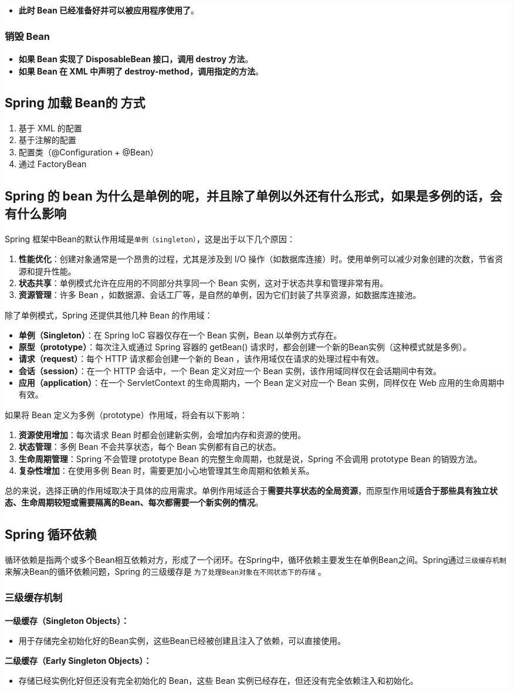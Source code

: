 - **此时 Bean 已经准备好并可以被应用程序使用了**。

### 销毁 Bean

- **如果 Bean 实现了 DisposableBean 接口，调用 destroy 方法**。
- **如果 Bean 在 XML 中声明了 destroy-method，调用指定的方法**。

## Spring 加载 Bean的 方式

1. 基于 XML 的配置
2. 基于注解的配置
3. 配置类（@Configuration + @Bean）
4. 通过 FactoryBean

## Spring 的 bean 为什么是单例的呢，并且除了单例以外还有什么形式，如果是多例的话，会有什么影响

Spring 框架中Bean的默认作用域是`单例（singleton）`，这是出于以下几个原因：

1. **性能优化**：创建对象通常是一个昂贵的过程，尤其是涉及到 I/O 操作（如数据库连接）时。使用单例可以减少对象创建的次数，节省资源和提升性能。
2. **状态共享**：单例模式允许在应用的不同部分共享同一个 Bean 实例，这对于状态共享和管理非常有用。
3. **资源管理**：许多 Bean ，如数据源、会话工厂等，是自然的单例，因为它们封装了共享资源，如数据库连接池。

除了单例模式，Spring 还提供其他几种 Bean 的作用域：

- **单例（Singleton）**：在 Spring IoC 容器仅存在一个 Bean 实例，Bean 以单例方式存在。
- **原型（prototype）**：每次注入或通过 Spring 容器的 getBean() 请求时，都会创建一个新的Bean实例（这种模式就是多例）。
- **请求（request）**：每个 HTTP 请求都会创建一个新的 Bean ，该作用域仅在请求的处理过程中有效。
- **会话（session）**：在一个 HTTP 会话中，一个 Bean 定义对应一个 Bean 实例，该作用域同样仅在会话期间中有效。
- **应用（application）**：在一个 ServletContext 的生命周期内，一个 Bean 定义对应一个 Bean 实例，同样仅在 Web 应用的生命周期中有效。

如果将 Bean 定义为多例（prototype）作用域，将会有以下影响：

1. **资源使用增加**：每次请求 Bean 时都会创建新实例，会增加内存和资源的使用。
2. **状态管理**：多例 Bean 不会共享状态，每个 Bean 实例都有自己的状态。
3. **生命周期管理**：Spring 不会管理 prototype Bean 的完整生命周期，也就是说，Spring 不会调用 prototype Bean 的销毁方法。
4. **复杂性增加**：在使用多例 Bean 时，需要更加小心地管理其生命周期和依赖关系。

总的来说，选择正确的作用域取决于具体的应用需求。单例作用域适合于**需要共享状态的全局资源**，而原型作用域**适合于那些具有独立状态、生命周期较短或需要隔离的Bean、每次都需要一个新实例的情况**。

## Spring 循环依赖

循环依赖是指两个或多个Bean相互依赖对方，形成了一个闭环。在Spring中，循环依赖主要发生在单例Bean之间。Spring通过`三级缓存机制` 来解决Bean的循环依赖问题，Spring 的三级缓存是 `为了处理Bean对象在不同状态下的存储` 。

### 三级缓存机制

**一级缓存（Singleton Objects）：**

- 用于存储完全初始化好的Bean实例，这些Bean已经被创建且注入了依赖，可以直接使用。

**二级缓存（Early Singleton Objects）：**

- 存储已经实例化好但还没有完全初始化的 Bean，这些 Bean 实例已经存在，但还没有完全依赖注入和初始化。
